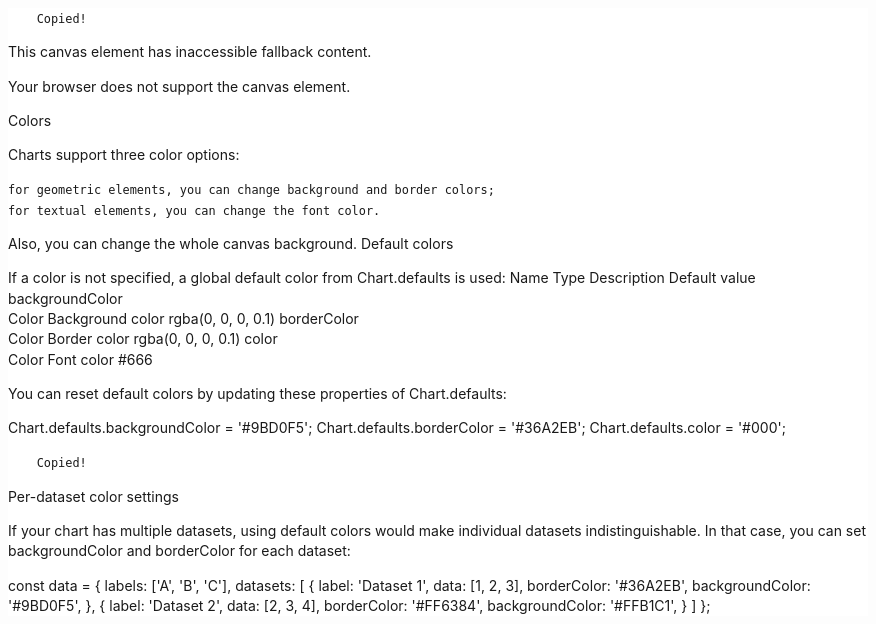<canvas id="badCanvas1" width="400" height="100"></canvas>

 

 
        Copied!
    

This canvas element has inaccessible fallback content.

<canvas id="badCanvas2" width="400" height="100">Your browser does not support the canvas element.</canvas>

 

 

 Colors

Charts support three color options:

    for geometric elements, you can change background and border colors;
    for textual elements, you can change the font color.

Also, you can change the whole canvas background.
Default colors

If a color is not specified, a global default color from Chart.defaults is used:
Name 	Type 	Description 	Default value
backgroundColor 	
Color
	Background color 	rgba(0, 0, 0, 0.1)
borderColor 	
Color
	Border color 	rgba(0, 0, 0, 0.1)
color 	
Color
	Font color 	#666

You can reset default colors by updating these properties of Chart.defaults:

Chart.defaults.backgroundColor = '#9BD0F5';
Chart.defaults.borderColor = '#36A2EB';
Chart.defaults.color = '#000';

 

 
        Copied!
    

Per-dataset color settings

If your chart has multiple datasets, using default colors would make individual datasets indistinguishable. In that case, you can set backgroundColor and borderColor for each dataset:

const data = {
  labels: ['A', 'B', 'C'],
  datasets: [
    {
      label: 'Dataset 1',
      data: [1, 2, 3],
      borderColor: '#36A2EB',
      backgroundColor: '#9BD0F5',
    },
    {
      label: 'Dataset 2',
      data: [2, 3, 4],
      borderColor: '#FF6384',
      backgroundColor: '#FFB1C1',
    }
  ]
};
